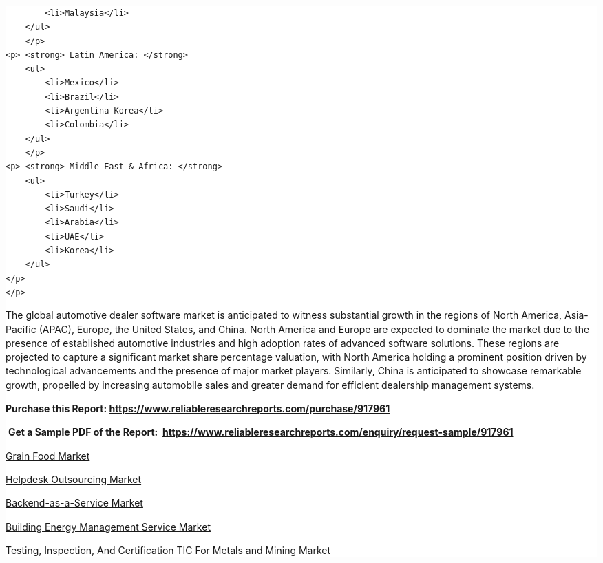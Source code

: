             <li>Malaysia</li>
        </ul>
        </p> 
    <p> <strong> Latin America: </strong>
        <ul>
            <li>Mexico</li>
            <li>Brazil</li>
            <li>Argentina Korea</li>
            <li>Colombia</li>
        </ul>
        </p> 
    <p> <strong> Middle East & Africa: </strong>
        <ul>
            <li>Turkey</li>
            <li>Saudi</li>
            <li>Arabia</li>
            <li>UAE</li>
            <li>Korea</li>
        </ul>
    </p>
    </p>
<p><p>The global automotive dealer software market is anticipated to witness substantial growth in the regions of North America, Asia-Pacific (APAC), Europe, the United States, and China. North America and Europe are expected to dominate the market due to the presence of established automotive industries and high adoption rates of advanced software solutions. These regions are projected to capture a significant market share percentage valuation, with North America holding a prominent position driven by technological advancements and the presence of major market players. Similarly, China is anticipated to showcase remarkable growth, propelled by increasing automobile sales and greater demand for efficient dealership management systems.</p></p>
<p><strong>Purchase this Report: <a href="https://www.reliableresearchreports.com/purchase/917961">https://www.reliableresearchreports.com/purchase/917961</a></strong></p>
<p>&nbsp;<strong>Get a Sample PDF of the Report:&nbsp;&nbsp;<a href="https://www.reliableresearchreports.com/enquiry/request-sample/917961">https://www.reliableresearchreports.com/enquiry/request-sample/917961</a></strong></p>
<p><strong></strong></p>
<p><p><a href="https://medium.com/@magaliortiz1955/grain-food-market-size-growth-forecast-2023-2030-2b99c815270e">Grain Food Market</a></p><p><a href="https://alexnoahsspace4.quora.com/Helpdesk-Outsourcing-Market-Research-Report-Provides-thorough-Industry-Overview-which-offers-an-In-Depth-Analysis-of-Pr">Helpdesk Outsourcing Market</a></p><p><a href="https://viksmarketresearch.quora.com/Backend-as-a-Service-Market-Research-Report-Unlocks-Analysis-on-the-Market-Financial-Status-Market-Size-and-Market-Rev">Backend-as-a-Service Market</a></p><p><a href="https://issuu.com/reportprime-2/docs/building-energy-management-service-market-size-203?fr=xKAE9_zU1NQ">Building Energy Management Service Market</a></p><p><a href="https://github.com/GroverBarry/Market-Research-Report-List-1/blob/main/testing-inspection-and-certification-tic-for-metals-and-mining-market.md">Testing, Inspection, And Certification TIC For Metals and Mining Market</a></p></p>